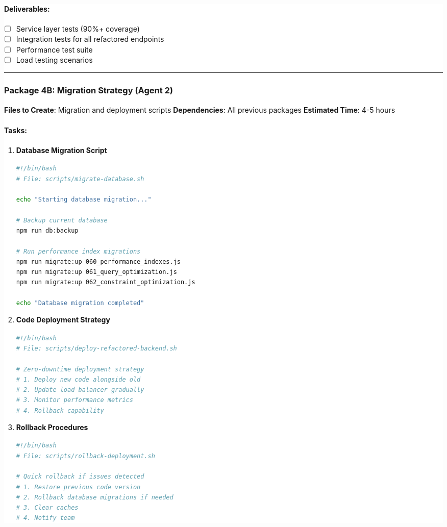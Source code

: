#### Deliverables:
- [ ] Service layer tests (90%+ coverage)
- [ ] Integration tests for all refactored endpoints
- [ ] Performance test suite
- [ ] Load testing scenarios

---

### Package 4B: Migration Strategy (Agent 2)
**Files to Create**: Migration and deployment scripts
**Dependencies**: All previous packages
**Estimated Time**: 4-5 hours

#### Tasks:
1. **Database Migration Script**
   ```bash
   #!/bin/bash
   # File: scripts/migrate-database.sh
   
   echo "Starting database migration..."
   
   # Backup current database
   npm run db:backup
   
   # Run performance index migrations
   npm run migrate:up 060_performance_indexes.js
   npm run migrate:up 061_query_optimization.js
   npm run migrate:up 062_constraint_optimization.js
   
   echo "Database migration completed"
   ```

2. **Code Deployment Strategy**
   ```bash
   #!/bin/bash
   # File: scripts/deploy-refactored-backend.sh
   
   # Zero-downtime deployment strategy
   # 1. Deploy new code alongside old
   # 2. Update load balancer gradually  
   # 3. Monitor performance metrics
   # 4. Rollback capability
   ```

3. **Rollback Procedures**
   ```bash
   #!/bin/bash
   # File: scripts/rollback-deployment.sh
   
   # Quick rollback if issues detected
   # 1. Restore previous code version
   # 2. Rollback database migrations if needed
   # 3. Clear caches
   # 4. Notify team
   ```
